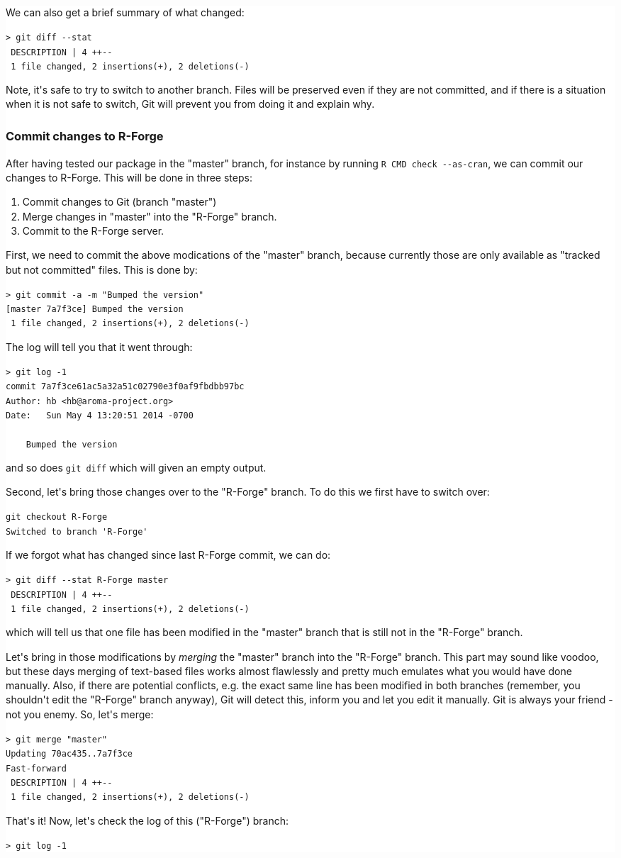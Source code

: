 We can also get a brief summary of what changed:
```
> git diff --stat
 DESCRIPTION | 4 ++--
 1 file changed, 2 insertions(+), 2 deletions(-)
```

Note, it's safe to try to switch to another branch.  Files will be preserved even if they are not committed, and if there is a situation when it is not safe to switch, Git will prevent you from doing it and explain why.


### Commit changes to R-Forge
After having tested our package in the "master" branch, for instance by running `R CMD check --as-cran`, we can commit our changes to R-Forge.  This will be done in three steps:

1. Commit changes to Git (branch "master")
2. Merge changes in "master" into the "R-Forge" branch.
3. Commit to the R-Forge server.

First, we need to commit the above modications of the "master" branch, because currently those are only available as "tracked but not committed" files.  This is done by:
```
> git commit -a -m "Bumped the version"
[master 7a7f3ce] Bumped the version
 1 file changed, 2 insertions(+), 2 deletions(-)
```
The log will tell you that it went through:
```
> git log -1
commit 7a7f3ce61ac5a32a51c02790e3f0af9fbdbb97bc
Author: hb <hb@aroma-project.org>
Date:   Sun May 4 13:20:51 2014 -0700

    Bumped the version
```
and so does `git diff` which will given an empty output.

Second, let's bring those changes over to the "R-Forge" branch.  To do this we first have to switch over:
```
git checkout R-Forge
Switched to branch 'R-Forge'
```
If we forgot what has changed since last R-Forge commit, we can do:
```
> git diff --stat R-Forge master
 DESCRIPTION | 4 ++--
 1 file changed, 2 insertions(+), 2 deletions(-)
```
which will tell us that one file has been modified in the "master" branch that is still not in the "R-Forge" branch.

Let's bring in those modifications by _merging_ the "master" branch into the "R-Forge" branch.  This part may sound like voodoo, but these days merging of text-based files works almost flawlessly and pretty much emulates what you would have done manually.  Also, if there are potential conflicts, e.g. the exact same line has been modified in both branches (remember, you shouldn't edit the "R-Forge" branch anyway), Git will detect this, inform you and let you edit it manually.  Git is always your friend - not you enemy.  So, let's merge:
```
> git merge "master"
Updating 70ac435..7a7f3ce
Fast-forward
 DESCRIPTION | 4 ++--
 1 file changed, 2 insertions(+), 2 deletions(-)
```
That's it!  Now, let's check the log of this ("R-Forge") branch:
```
> git log -1
```

[Git]: http://git-scm.com/
[Subversion]: http://subversion.apache.org/
[R-Forge]: http://r-forge.r-project.org/
